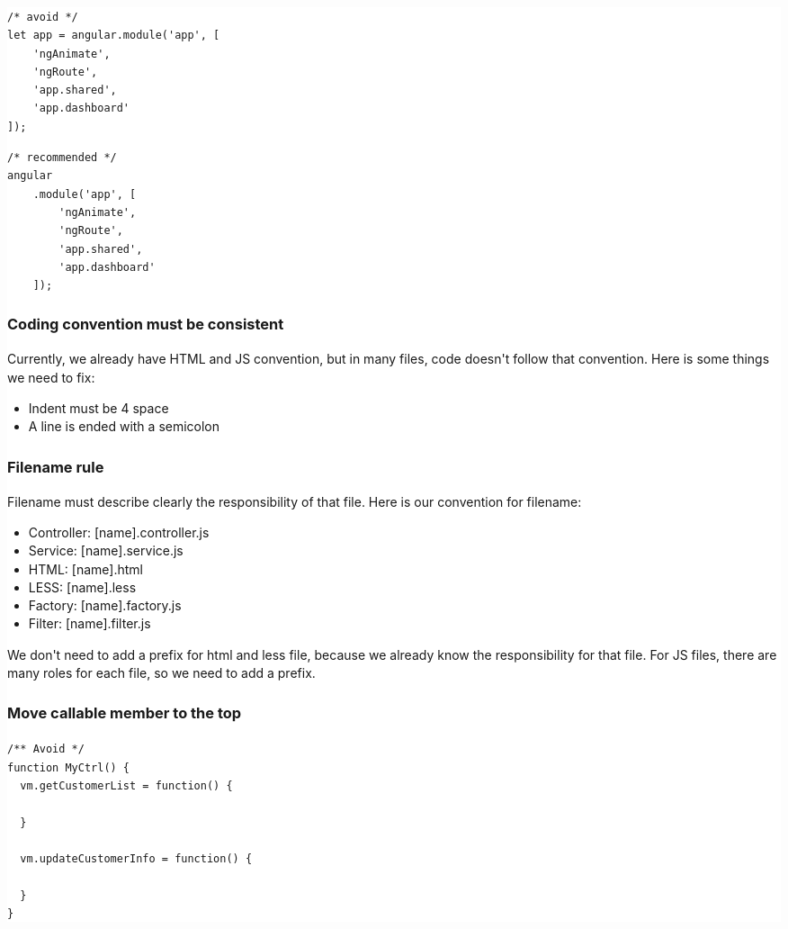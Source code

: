 ```
/* avoid */
let app = angular.module('app', [
    'ngAnimate',
    'ngRoute',
    'app.shared',
    'app.dashboard'
]);
```

```
/* recommended */
angular
    .module('app', [
        'ngAnimate',
        'ngRoute',
        'app.shared',
        'app.dashboard'
    ]);
```

### Coding convention must be consistent
Currently, we already have HTML and JS convention, but in many files, code doesn't follow that convention. Here is some things we need to fix:
- Indent must be 4 space
- A line is ended with a semicolon

### Filename rule
Filename must describe clearly the responsibility of that file. Here is our convention for filename:
- Controller: [name].controller.js
- Service: [name].service.js
- HTML: [name].html
- LESS: [name].less
- Factory: [name].factory.js
- Filter: [name].filter.js

We don't need to add a prefix for html and less file, because we already know the responsibility for that file. For JS files, there are many  roles for each file, so we need to add a prefix.

### Move callable member to the top
```
/** Avoid */
function MyCtrl() {
  vm.getCustomerList = function() {

  }

  vm.updateCustomerInfo = function() {

  }
}
```
